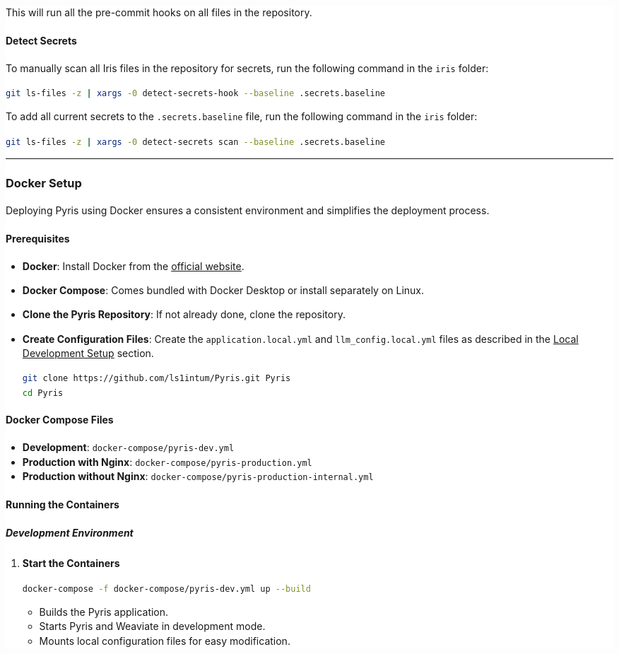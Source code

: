 This will run all the pre-commit hooks on all files in the repository.

#### Detect Secrets

To manually scan all Iris files in the repository for secrets, run the following command in the `iris` folder:

```bash
git ls-files -z | xargs -0 detect-secrets-hook --baseline .secrets.baseline
```

To add all current secrets to the `.secrets.baseline` file, run the following command in the `iris` folder:

```bash
git ls-files -z | xargs -0 detect-secrets scan --baseline .secrets.baseline
```

---

### Docker Setup

Deploying Pyris using Docker ensures a consistent environment and simplifies the deployment process.

#### Prerequisites

- **Docker**: Install Docker from the [official website](https://www.docker.com/get-started).
- **Docker Compose**: Comes bundled with Docker Desktop or install separately on Linux.
- **Clone the Pyris Repository**: If not already done, clone the repository.
- **Create Configuration Files**: Create the `application.local.yml` and `llm_config.local.yml` files as described in
  the [Local Development Setup](#local-development-setup) section.

  ```bash
  git clone https://github.com/ls1intum/Pyris.git Pyris
  cd Pyris
  ```

#### Docker Compose Files

- **Development**: `docker-compose/pyris-dev.yml`
- **Production with Nginx**: `docker-compose/pyris-production.yml`
- **Production without Nginx**: `docker-compose/pyris-production-internal.yml`

#### Running the Containers

##### **Development Environment**

1. **Start the Containers**

   ```bash
   docker-compose -f docker-compose/pyris-dev.yml up --build
   ```

   - Builds the Pyris application.
   - Starts Pyris and Weaviate in development mode.
   - Mounts local configuration files for easy modification.
